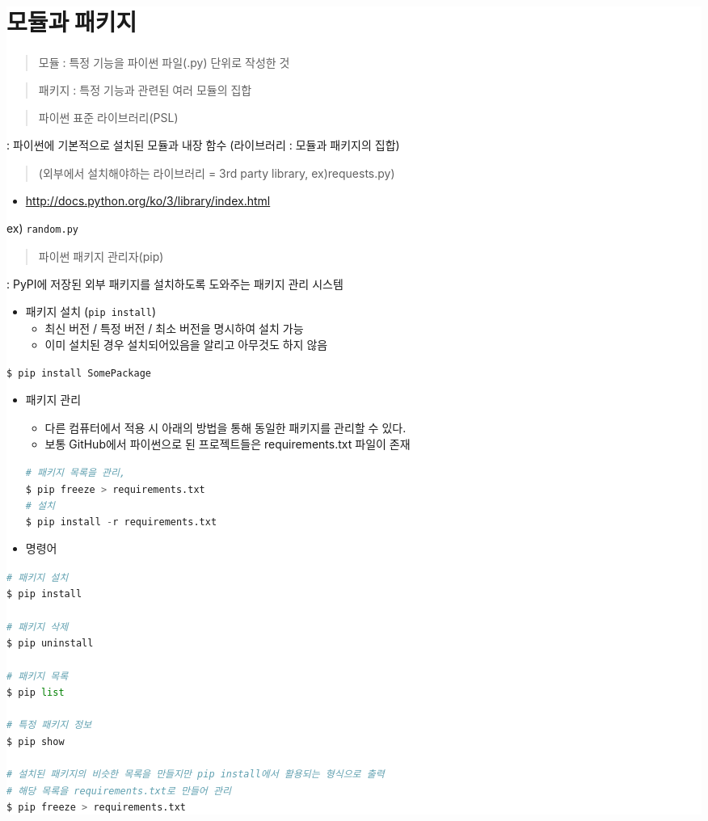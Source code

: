 # 모듈과 패키지

> 모듈 : 특정 기능을 파이썬 파일(.py) 단위로 작성한 것

> 패키지 : 특정 기능과 관련된 여러 모듈의 집합



> 파이썬 표준 라이브러리(PSL)

 : 파이썬에 기본적으로 설치된 모듈과 내장 함수 (라이브러리 : 모듈과 패키지의 집합)

> (외부에서 설치해야하는 라이브러리 = 3rd party library, ex)requests.py)

- http://docs.python.org/ko/3/library/index.html

ex) `random.py`



> 파이썬 패키지 관리자(pip)

: PyPI에 저장된 외부 패키지를 설치하도록 도와주는 패키지 관리 시스템

- 패키지 설치 (`pip install`)
  - 최신 버전 / 특정 버전 / 최소 버전을 명시하여 설치 가능
  - 이미 설치된 경우 설치되어있음을 알리고 아무것도 하지 않음

```python
$ pip install SomePackage
```



- 패키지 관리

  - 다른 컴퓨터에서 적용 시 아래의 방법을 통해 동일한 패키지를 관리할 수 있다.
  - 보통 GitHub에서 파이썬으로 된 프로젝트들은 requirements.txt 파일이 존재

  ```python
  # 패키지 목록을 관리,
  $ pip freeze > requirements.txt
  # 설치
  $ pip install -r requirements.txt
  ```



- 명령어

```python
# 패키지 설치
$ pip install

# 패키지 삭제
$ pip uninstall

# 패키지 목록
$ pip list

# 특정 패키지 정보
$ pip show 

# 설치된 패키지의 비슷한 목록을 만들지만 pip install에서 활용되는 형식으로 출력
# 해당 목록을 requirements.txt로 만들어 관리
$ pip freeze > requirements.txt
```
